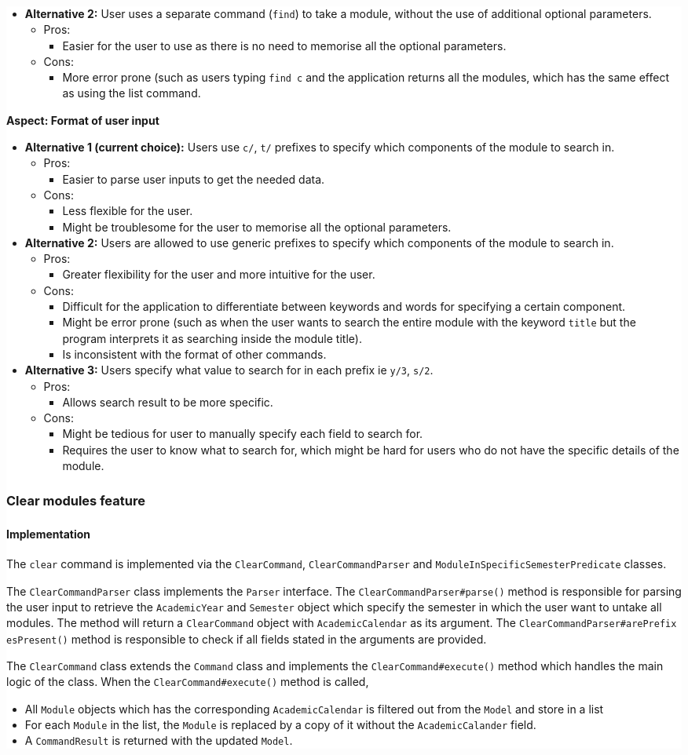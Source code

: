 - **Alternative 2:** User uses a separate command (`find`) to take a module, without the use of additional optional parameters.
    - Pros:
        - Easier for the user to use as there is no need to memorise all the optional parameters.
    - Cons:
        - More error prone (such as users typing `find c` and the application returns all the modules, which has the same effect as using the list command.

**Aspect: Format of user input**

- **Alternative 1 (current choice):** Users use `c/`, `t/` prefixes to specify which components of the module to search in.
    - Pros:
        - Easier to parse user inputs to get the needed data.
    - Cons:
        - Less flexible for the user.
        - Might be troublesome for the user to memorise all the optional parameters.
- **Alternative 2:** Users are allowed to use generic prefixes to specify which components of the module to search in.
    - Pros:
        - Greater flexibility for the user and more intuitive for the user.
    - Cons:
        - Difficult for the application to differentiate between keywords and words for specifying a certain component.
        - Might be error prone (such as when the user wants to search the entire module with the keyword `title` but the program interprets it as searching inside the module title).
        - Is inconsistent with the format of other commands.
- **Alternative 3:** Users specify what value to search for in each prefix ie `y/3`, `s/2`.
    - Pros:
        - Allows search result to be more specific.
    - Cons:
        - Might be tedious for user to manually specify each field to search for.
        - Requires the user to know what to search for, which might be hard for users who do not have the specific details of the module.

### Clear modules feature

#### Implementation

The `clear` command is implemented via the `ClearCommand`, `ClearCommandParser` and `ModuleInSpecificSemesterPredicate` classes.

The `ClearCommandParser` class implements the `Parser` interface.
The `ClearCommandParser#parse()` method is responsible for parsing the user input to retrieve the `AcademicYear` and `Semester` object which specify the semester in which the user want to untake all modules. The method will return a `ClearCommand` object with `AcademicCalendar` as its argument.
The `ClearCommandParser#arePrefixesPresent()` method is responsible to check if all fields stated in the arguments are provided.

The `ClearCommand` class extends the `Command` class and implements the `ClearCommand#execute()` method which handles the main logic of the class.
When the `ClearCommand#execute()` method is called,
- All `Module` objects which has the corresponding `AcademicCalendar` is filtered out from the `Model` and store in a list
- For each `Module` in the list, the `Module` is replaced by a copy of it without the `AcademicCalander` field.
- A `CommandResult` is returned with the updated `Model`.
